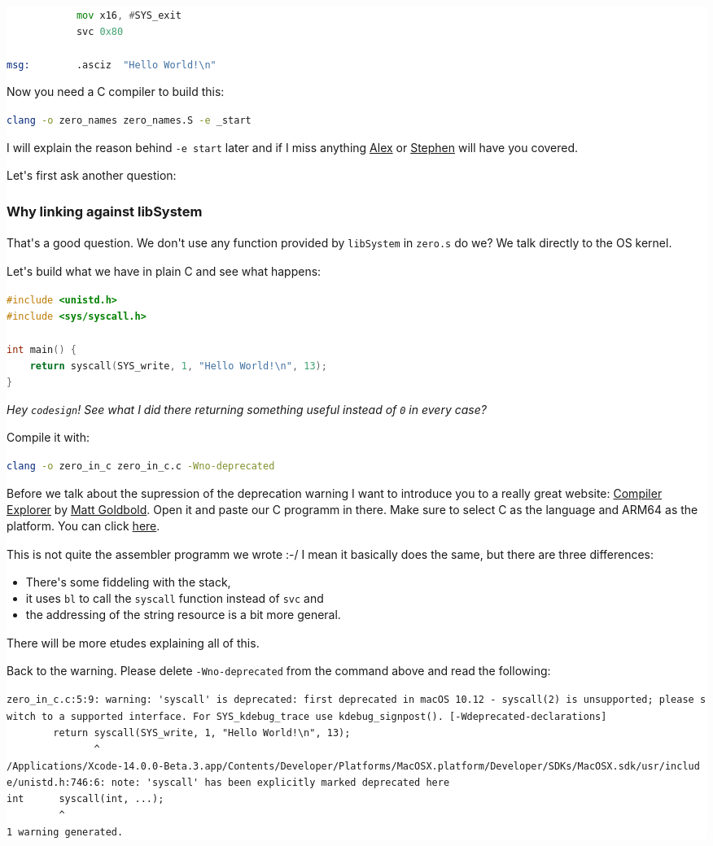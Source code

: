 ```asm
            mov x16, #SYS_exit
            svc 0x80

msg:        .asciz  "Hello World!\n"
```

Now you need a C compiler to build this:
```sh
clang -o zero_names zero_names.S -e _start
```

I will explain the reason behind `-e start` later and if I miss anything [Alex](https://twitter.com/avbelow) or [Stephen](https://smist08.wordpress.com) will have you covered.

Let's first ask another question:

### Why linking against libSystem

That's a good question. We don't use any function provided by `libSystem` in `zero.s` do we? We talk directly to the OS kernel.

Let's build what we have in plain C and see what happens:

```C
#include <unistd.h>
#include <sys/syscall.h>

int main() {
    return syscall(SYS_write, 1, "Hello World!\n", 13);
}
```

*Hey `codesign`! See what I did there returning something useful instead of `0` in every case?*

Compile it with:
```sh
clang -o zero_in_c zero_in_c.c -Wno-deprecated
```

Before we talk about the supression of the deprecation warning I want to introduce you to a really great website: [Compiler Explorer](https://godbolt.org/) by [Matt Goldbold](https://twitter.com/mattgodbolt). Open it and paste our C programm in there. Make sure to select C as the language and ARM64 as the platform. You can click [here](https://godbolt.org/z/9fq5Efz65).

This is not quite the assembler programm we wrote :-/ I mean it basically does the same, but there are three differences:

- There's some fiddeling with the stack,
- it uses `bl` to call the `syscall` function instead of `svc` and
- the addressing of the string resource is a bit more general.

There will be more etudes explaining all of this.

Back to the warning. Please delete `-Wno-deprecated` from the command above and read the following:

```pre
zero_in_c.c:5:9: warning: 'syscall' is deprecated: first deprecated in macOS 10.12 - syscall(2) is unsupported; please switch to a supported interface. For SYS_kdebug_trace use kdebug_signpost(). [-Wdeprecated-declarations]
        return syscall(SYS_write, 1, "Hello World!\n", 13);
               ^
/Applications/Xcode-14.0.0-Beta.3.app/Contents/Developer/Platforms/MacOSX.platform/Developer/SDKs/MacOSX.sdk/usr/include/unistd.h:746:6: note: 'syscall' has been explicitly marked deprecated here
int      syscall(int, ...);
         ^
1 warning generated.
```
